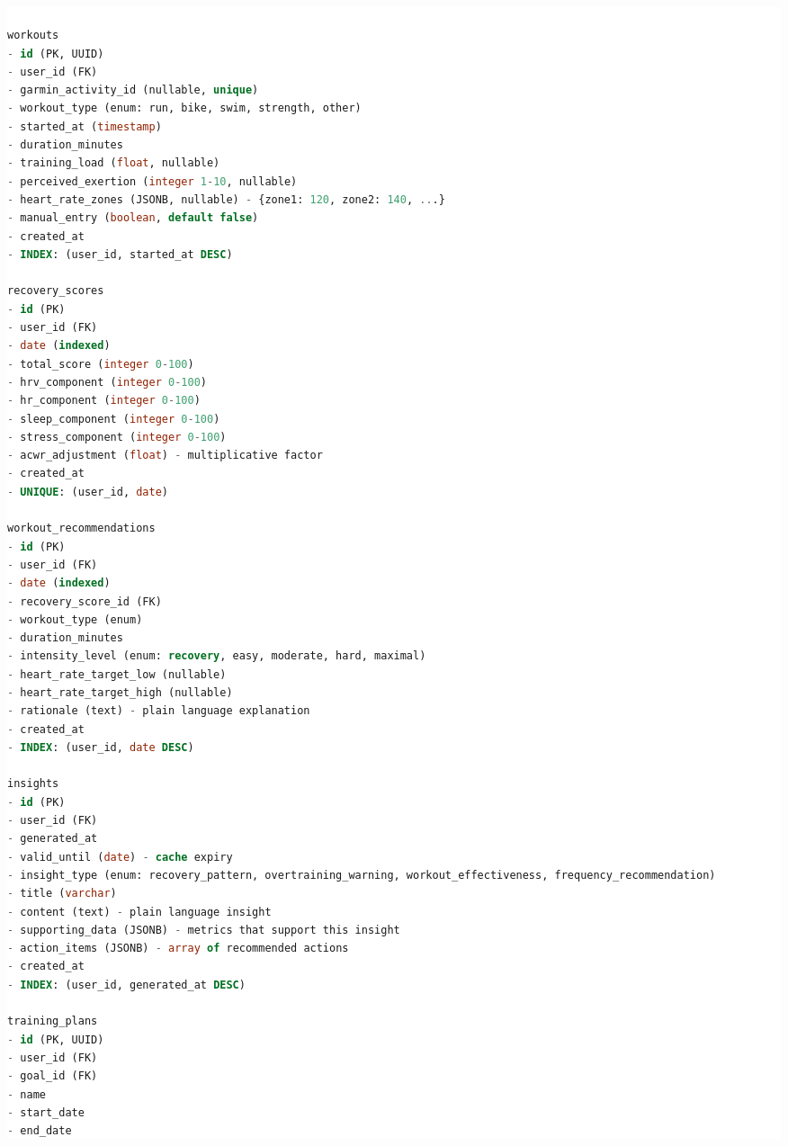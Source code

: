 ```sql

workouts
- id (PK, UUID)
- user_id (FK)
- garmin_activity_id (nullable, unique)
- workout_type (enum: run, bike, swim, strength, other)
- started_at (timestamp)
- duration_minutes
- training_load (float, nullable)
- perceived_exertion (integer 1-10, nullable)
- heart_rate_zones (JSONB, nullable) - {zone1: 120, zone2: 140, ...}
- manual_entry (boolean, default false)
- created_at
- INDEX: (user_id, started_at DESC)

recovery_scores
- id (PK)
- user_id (FK)
- date (indexed)
- total_score (integer 0-100)
- hrv_component (integer 0-100)
- hr_component (integer 0-100)
- sleep_component (integer 0-100)
- stress_component (integer 0-100)
- acwr_adjustment (float) - multiplicative factor
- created_at
- UNIQUE: (user_id, date)

workout_recommendations
- id (PK)
- user_id (FK)
- date (indexed)
- recovery_score_id (FK)
- workout_type (enum)
- duration_minutes
- intensity_level (enum: recovery, easy, moderate, hard, maximal)
- heart_rate_target_low (nullable)
- heart_rate_target_high (nullable)
- rationale (text) - plain language explanation
- created_at
- INDEX: (user_id, date DESC)

insights
- id (PK)
- user_id (FK)
- generated_at
- valid_until (date) - cache expiry
- insight_type (enum: recovery_pattern, overtraining_warning, workout_effectiveness, frequency_recommendation)
- title (varchar)
- content (text) - plain language insight
- supporting_data (JSONB) - metrics that support this insight
- action_items (JSONB) - array of recommended actions
- created_at
- INDEX: (user_id, generated_at DESC)

training_plans
- id (PK, UUID)
- user_id (FK)
- goal_id (FK)
- name
- start_date
- end_date
```